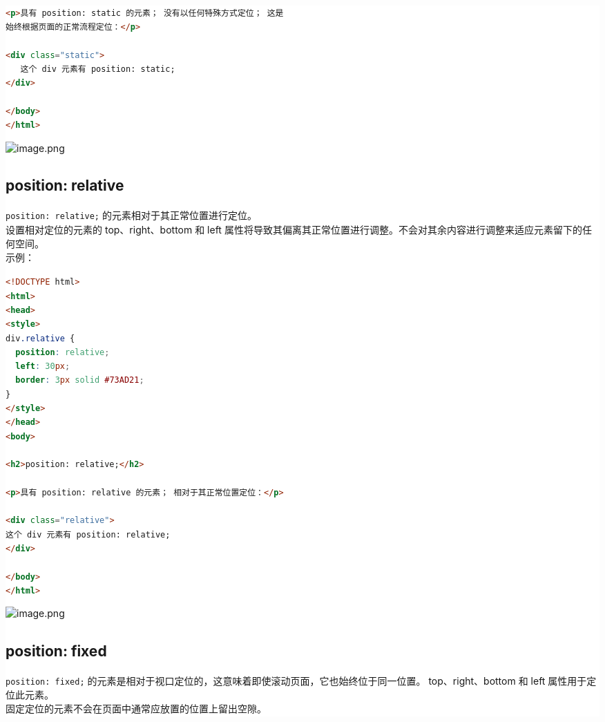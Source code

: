 ```html
<p>具有 position: static 的元素； 没有以任何特殊方式定位； 这是
始终根据页面的正常流程定位：</p>

<div class="static">
   这个 div 元素有 position: static;
</div>

</body>
</html>
```

![image.png](https://cdn.nlark.com/yuque/0/2024/png/694278/1704126815929-93dbe1fc-e4d1-4551-8b42-1cc531345996.png#averageHue=%23e2e2e2&clientId=u79c647d0-dc6f-4&from=paste&height=151&id=ueb4968e9&originHeight=226&originWidth=1252&originalType=binary&ratio=1.5&rotation=0&showTitle=false&size=6660&status=done&style=none&taskId=u8da008cd-0ee0-43fe-bba1-e9328a40787&title=&width=834.6666666666666)

## position: relative

`position: relative;` 的元素相对于其正常位置进行定位。<br>设置相对定位的元素的 top、right、bottom 和 left 属性将导致其偏离其正常位置进行调整。不会对其余内容进行调整来适应元素留下的任何空间。<br>示例：

```html
<!DOCTYPE html>
<html>
<head>
<style>
div.relative {
  position: relative;
  left: 30px;
  border: 3px solid #73AD21;
}
</style>
</head>
<body>

<h2>position: relative;</h2>

<p>具有 position: relative 的元素； 相对于其正常位置定位：</p>

<div class="relative">
这个 div 元素有 position: relative;
</div>

</body>
</html>
```

![image.png](https://cdn.nlark.com/yuque/0/2024/png/694278/1704126783206-0eb6d082-fdd5-4561-a2b2-2382ffcfacb6.png#averageHue=%23e3e3e3&clientId=u79c647d0-dc6f-4&from=paste&height=159&id=u73a2ff84&originHeight=238&originWidth=1248&originalType=binary&ratio=1.5&rotation=0&showTitle=false&size=5447&status=done&style=none&taskId=u2074fe99-d7bc-42fe-977f-5a62b10a0df&title=&width=832)

## position: fixed

`position: fixed;` 的元素是相对于视口定位的，这意味着即使滚动页面，它也始终位于同一位置。 top、right、bottom 和 left 属性用于定位此元素。<br>固定定位的元素不会在页面中通常应放置的位置上留出空隙。
